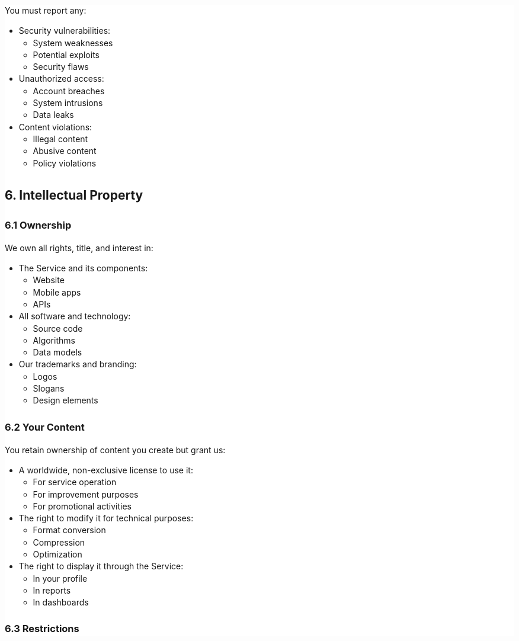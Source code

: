 You must report any:

- Security vulnerabilities:
  - System weaknesses
  - Potential exploits
  - Security flaws
- Unauthorized access:
  - Account breaches
  - System intrusions
  - Data leaks
- Content violations:
  - Illegal content
  - Abusive content
  - Policy violations

## 6. Intellectual Property

### 6.1 Ownership

We own all rights, title, and interest in:

- The Service and its components:
  - Website
  - Mobile apps
  - APIs
- All software and technology:
  - Source code
  - Algorithms
  - Data models
- Our trademarks and branding:
  - Logos
  - Slogans
  - Design elements

### 6.2 Your Content

You retain ownership of content you create but grant us:

- A worldwide, non-exclusive license to use it:
  - For service operation
  - For improvement purposes
  - For promotional activities
- The right to modify it for technical purposes:
  - Format conversion
  - Compression
  - Optimization
- The right to display it through the Service:
  - In your profile
  - In reports
  - In dashboards

### 6.3 Restrictions
